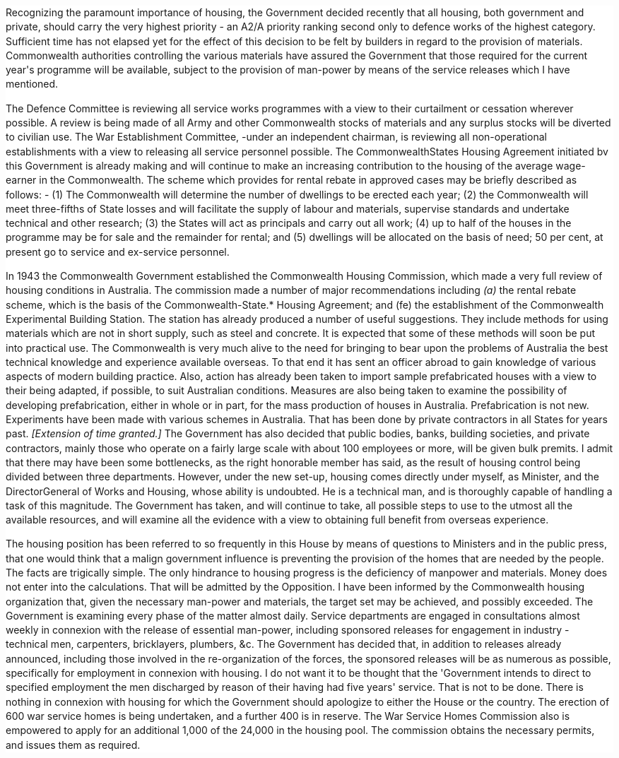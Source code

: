 Recognizing the paramount importance of housing, the Government decided recently that all housing, both government and private, should carry the very highest priority - an A2/A priority ranking second only to defence works of the highest category. Sufficient time has not elapsed yet for the effect of this decision to be felt by builders in regard to the provision of materials. Commonwealth authorities controlling the various materials have assured the Government that those required for the current year's programme will be available, subject to the provision of man-power by means of the service releases which I have mentioned. 

The Defence Committee is reviewing all service works programmes with a view to their curtailment or cessation wherever possible. A review is being made of all Army and other Commonwealth stocks of materials and any surplus stocks will be diverted to civilian use. The War Establishment Committee, -under an independent chairman, is reviewing all non-operational establishments with a view to releasing all service personnel possible. The CommonwealthStates Housing Agreement initiated bv this Government is already making and will continue to make an increasing contribution to the housing of the average wage-earner in the Commonwealth. The scheme which provides for rental rebate in approved cases may be briefly described as follows: - (1) The Commonwealth will determine the number of dwellings to be erected each year; (2) the Commonwealth will meet three-fifths of State losses and will facilitate the supply of labour and materials, supervise standards and undertake technical and other research; (3) the States will act as principals and carry out all work; (4) up to half of the houses in the programme may be for sale and the remainder for rental; and (5) dwellings will be allocated on the basis of need; 50 per cent, at present go to service and ex-service personnel. 

In 1943 the Commonwealth Government established the Commonwealth Housing Commission, which made a very full review of housing conditions in Australia. The commission made a number of major recommendations including  *(a)*  the rental rebate scheme, which is the basis of the Commonwealth-State.* Housing Agreement; and (fe) the establishment of the Commonwealth Experimental Building Station. The station has already produced a number of useful suggestions. They include methods for using materials which are not in short supply, such as steel and concrete. It is expected that some of these methods will soon be put into practical use. The Commonwealth is very much alive to the need for bringing to bear upon the problems of Australia the best technical knowledge and experience available overseas. To that end it has sent an officer abroad to gain knowledge of various aspects of modern building practice. Also, action has already been taken to import sample prefabricated houses with a view to their being adapted, if possible, to suit Australian conditions. Measures are also being taken to examine the possibility of developing prefabrication, either in whole or in part, for the mass production of  houses in Australia. Prefabrication is not new. Experiments have been made with various schemes in Australia. That has been done by private contractors in all States for years past.  *[Extension of time granted.]*  The Government has also decided that public bodies, banks, building societies, and private contractors, mainly those who operate on a fairly large scale with about 100 employees or more, will be given bulk premits. I admit that there may have been some bottlenecks, as the right honorable member has said, as the result of housing control being divided between three departments. However, under the new set-up, housing comes directly under myself, as Minister, and the DirectorGeneral of Works and Housing, whose ability is undoubted. He is a technical man, and is thoroughly capable of handling a task of this magnitude. The Government has taken, and will continue to take, all possible steps to use to the utmost all the available resources, and will examine all the evidence with a view to obtaining full benefit from overseas experience. 

The housing position has been referred to so frequently in this House by means of questions to Ministers and in the public press, that one would think that a malign government influence is preventing the provision of the homes that are needed by the people. The facts are trigically simple. The only hindrance to housing progress is the deficiency of manpower and materials. Money does not enter into the calculations. That will be admitted by the Opposition. I have been informed by the Commonwealth housing organization that, given the necessary man-power and materials, the target set may be achieved, and possibly exceeded. The Government is examining every phase of the matter almost daily. Service departments are engaged in consultations almost weekly in connexion with the release of essential man-power, including sponsored releases for engagement in industry - technical men, carpenters, bricklayers, plumbers, &amp;c. The Government has decided that, in addition to releases already announced, including those involved in the re-organization of the forces, the sponsored releases will be as numerous as possible, specifically for employment in connexion with housing. I do not want it to be thought  that  the 'Government intends to direct to specified employment the men discharged  by  reason of their having had five years' service. That is not to  be  done. There is nothing in connexion with housing for which the Government should apologize to either the House or the country. The erection of 600 war service homes is being undertaken, and a further 400 is in  reserve.  The War Service Homes Commission also is empowered to apply for an additional 1,000 of the 24,000 in the housing pool. The commission obtains the necessary permits, and issues them  as  required. 
